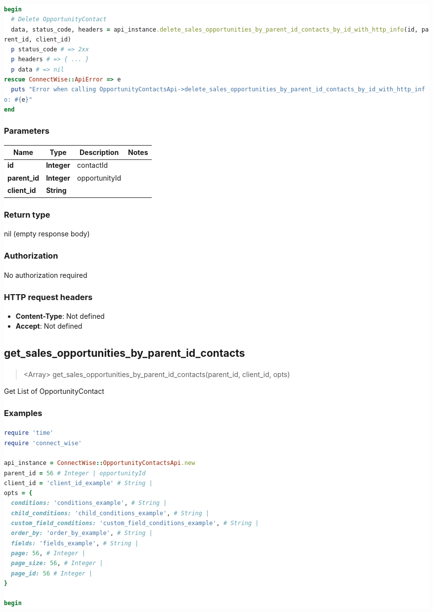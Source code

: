 ```ruby
begin
  # Delete OpportunityContact
  data, status_code, headers = api_instance.delete_sales_opportunities_by_parent_id_contacts_by_id_with_http_info(id, parent_id, client_id)
  p status_code # => 2xx
  p headers # => { ... }
  p data # => nil
rescue ConnectWise::ApiError => e
  puts "Error when calling OpportunityContactsApi->delete_sales_opportunities_by_parent_id_contacts_by_id_with_http_info: #{e}"
end
```

### Parameters

| Name | Type | Description | Notes |
| ---- | ---- | ----------- | ----- |
| **id** | **Integer** | contactId |  |
| **parent_id** | **Integer** | opportunityId |  |
| **client_id** | **String** |  |  |

### Return type

nil (empty response body)

### Authorization

No authorization required

### HTTP request headers

- **Content-Type**: Not defined
- **Accept**: Not defined


## get_sales_opportunities_by_parent_id_contacts

> <Array<OpportunityContact>> get_sales_opportunities_by_parent_id_contacts(parent_id, client_id, opts)

Get List of OpportunityContact

### Examples

```ruby
require 'time'
require 'connect_wise'

api_instance = ConnectWise::OpportunityContactsApi.new
parent_id = 56 # Integer | opportunityId
client_id = 'client_id_example' # String | 
opts = {
  conditions: 'conditions_example', # String | 
  child_conditions: 'child_conditions_example', # String | 
  custom_field_conditions: 'custom_field_conditions_example', # String | 
  order_by: 'order_by_example', # String | 
  fields: 'fields_example', # String | 
  page: 56, # Integer | 
  page_size: 56, # Integer | 
  page_id: 56 # Integer | 
}

begin
```